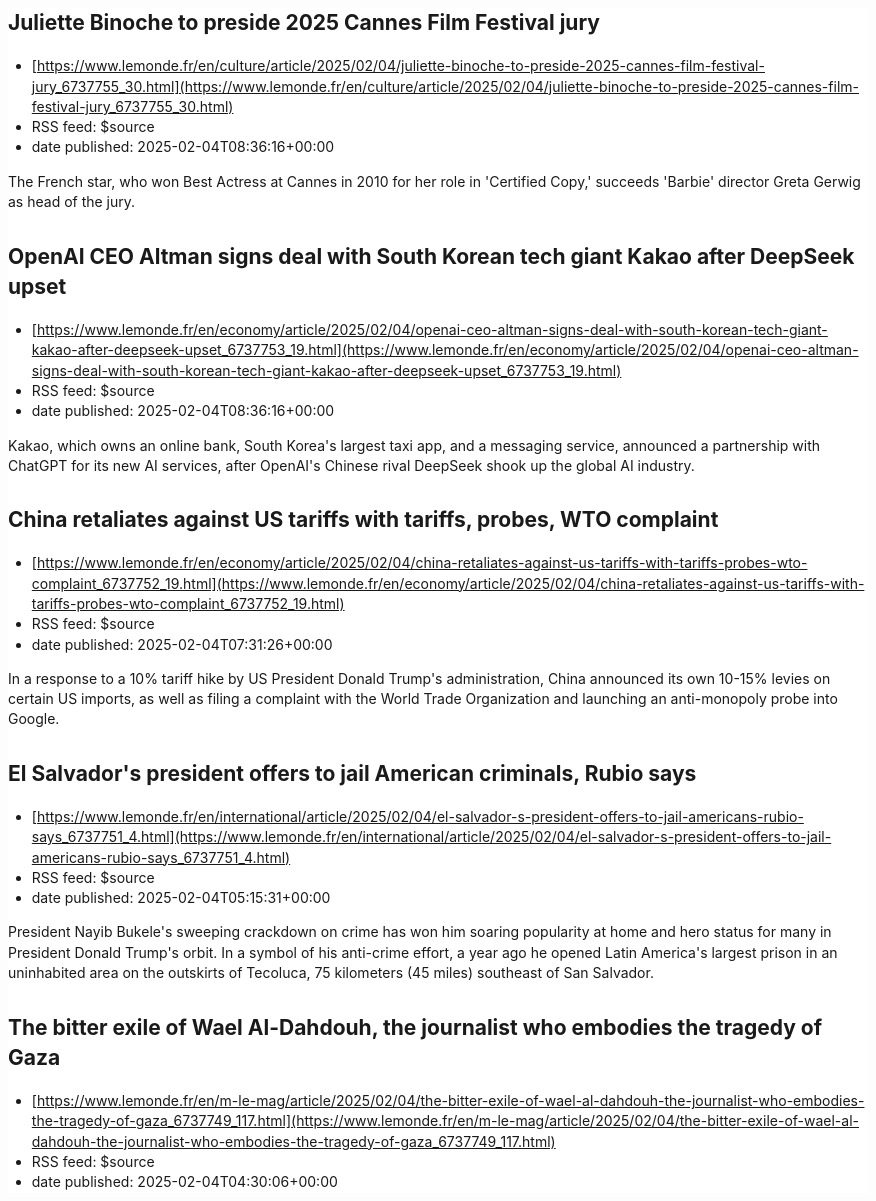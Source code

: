 ## Juliette Binoche to preside 2025 Cannes Film Festival jury
 - [https://www.lemonde.fr/en/culture/article/2025/02/04/juliette-binoche-to-preside-2025-cannes-film-festival-jury_6737755_30.html](https://www.lemonde.fr/en/culture/article/2025/02/04/juliette-binoche-to-preside-2025-cannes-film-festival-jury_6737755_30.html)
 - RSS feed: $source
 - date published: 2025-02-04T08:36:16+00:00

The French star, who won Best Actress at Cannes in 2010 for her role in 'Certified Copy,' succeeds 'Barbie' director Greta Gerwig as head of the jury.

## OpenAI CEO Altman signs deal with South Korean tech giant Kakao after DeepSeek upset
 - [https://www.lemonde.fr/en/economy/article/2025/02/04/openai-ceo-altman-signs-deal-with-south-korean-tech-giant-kakao-after-deepseek-upset_6737753_19.html](https://www.lemonde.fr/en/economy/article/2025/02/04/openai-ceo-altman-signs-deal-with-south-korean-tech-giant-kakao-after-deepseek-upset_6737753_19.html)
 - RSS feed: $source
 - date published: 2025-02-04T08:36:16+00:00

Kakao, which owns an online bank, South Korea's largest taxi app, and a messaging service, announced a partnership with ChatGPT for its new AI services, after OpenAI's Chinese rival DeepSeek shook up the global AI industry.

## China retaliates against US tariffs with tariffs, probes, WTO complaint
 - [https://www.lemonde.fr/en/economy/article/2025/02/04/china-retaliates-against-us-tariffs-with-tariffs-probes-wto-complaint_6737752_19.html](https://www.lemonde.fr/en/economy/article/2025/02/04/china-retaliates-against-us-tariffs-with-tariffs-probes-wto-complaint_6737752_19.html)
 - RSS feed: $source
 - date published: 2025-02-04T07:31:26+00:00

In a response to a 10% tariff hike by US President Donald Trump's administration, China announced its own 10-15% levies on certain US imports, as well as filing a complaint with the World Trade Organization and launching an anti-monopoly probe into Google.

## El Salvador's president offers to jail American criminals, Rubio says
 - [https://www.lemonde.fr/en/international/article/2025/02/04/el-salvador-s-president-offers-to-jail-americans-rubio-says_6737751_4.html](https://www.lemonde.fr/en/international/article/2025/02/04/el-salvador-s-president-offers-to-jail-americans-rubio-says_6737751_4.html)
 - RSS feed: $source
 - date published: 2025-02-04T05:15:31+00:00

President Nayib Bukele's sweeping crackdown on crime has won him soaring popularity at home and hero status for many in President Donald Trump's orbit. In a symbol of his anti-crime effort, a year ago he opened Latin America's largest prison in an uninhabited area on the outskirts of Tecoluca, 75 kilometers (45 miles) southeast of San Salvador.

## The bitter exile of Wael Al-Dahdouh, the journalist who embodies the tragedy of Gaza
 - [https://www.lemonde.fr/en/m-le-mag/article/2025/02/04/the-bitter-exile-of-wael-al-dahdouh-the-journalist-who-embodies-the-tragedy-of-gaza_6737749_117.html](https://www.lemonde.fr/en/m-le-mag/article/2025/02/04/the-bitter-exile-of-wael-al-dahdouh-the-journalist-who-embodies-the-tragedy-of-gaza_6737749_117.html)
 - RSS feed: $source
 - date published: 2025-02-04T04:30:06+00:00
